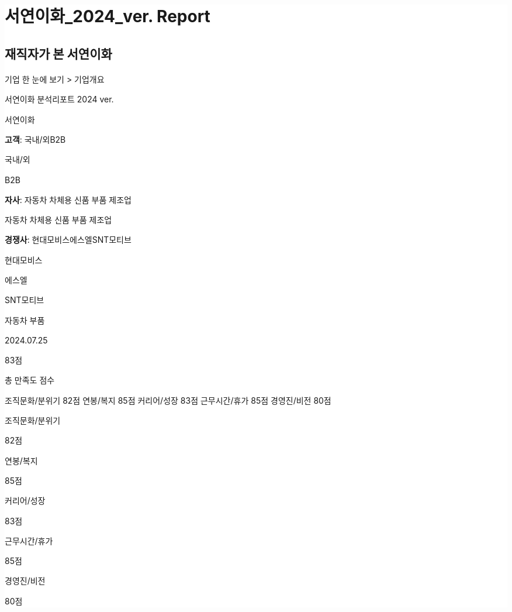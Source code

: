 # 서연이화_2024_ver. Report

## 재직자가 본 서연이화

기업 한 눈에 보기 > 기업개요

서연이화 분석리포트 2024 ver.

서연이화

**고객**: 국내/외B2B

국내/외

B2B

**자사**: 자동차 차체용 신품 부품 제조업

자동차 차체용 신품 부품 제조업

**경쟁사**: 현대모비스에스엘SNT모티브

현대모비스

에스엘

SNT모티브

자동차 부품

2024.07.25

83점

총 만족도 점수

조직문화/분위기 82점
연봉/복지 85점
커리어/성장 83점
근무시간/휴가 85점
경영진/비전 80점

조직문화/분위기

82점

연봉/복지

85점

커리어/성장

83점

근무시간/휴가

85점

경영진/비전

80점
